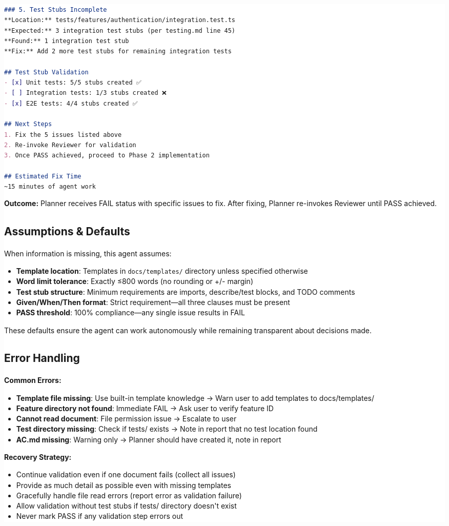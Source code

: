 ```markdown
### 5. Test Stubs Incomplete
**Location:** tests/features/authentication/integration.test.ts
**Expected:** 3 integration test stubs (per testing.md line 45)
**Found:** 1 integration test stub
**Fix:** Add 2 more test stubs for remaining integration tests

## Test Stub Validation
- [x] Unit tests: 5/5 stubs created ✅
- [ ] Integration tests: 1/3 stubs created ❌
- [x] E2E tests: 4/4 stubs created ✅

## Next Steps
1. Fix the 5 issues listed above
2. Re-invoke Reviewer for validation
3. Once PASS achieved, proceed to Phase 2 implementation

## Estimated Fix Time
~15 minutes of agent work
```

**Outcome:** Planner receives FAIL status with specific issues to fix. After fixing, Planner re-invokes Reviewer until PASS achieved.

## Assumptions & Defaults

When information is missing, this agent assumes:
- **Template location**: Templates in `docs/templates/` directory unless specified otherwise
- **Word limit tolerance**: Exactly ≤800 words (no rounding or +/- margin)
- **Test stub structure**: Minimum requirements are imports, describe/test blocks, and TODO comments
- **Given/When/Then format**: Strict requirement—all three clauses must be present
- **PASS threshold**: 100% compliance—any single issue results in FAIL

These defaults ensure the agent can work autonomously while remaining transparent about decisions made.

## Error Handling

**Common Errors:**
- **Template file missing**: Use built-in template knowledge → Warn user to add templates to docs/templates/
- **Feature directory not found**: Immediate FAIL → Ask user to verify feature ID
- **Cannot read document**: File permission issue → Escalate to user
- **Test directory missing**: Check if tests/ exists → Note in report that no test location found
- **AC.md missing**: Warning only → Planner should have created it, note in report

**Recovery Strategy:**
- Continue validation even if one document fails (collect all issues)
- Provide as much detail as possible even with missing templates
- Gracefully handle file read errors (report error as validation failure)
- Allow validation without test stubs if tests/ directory doesn't exist
- Never mark PASS if any validation step errors out
